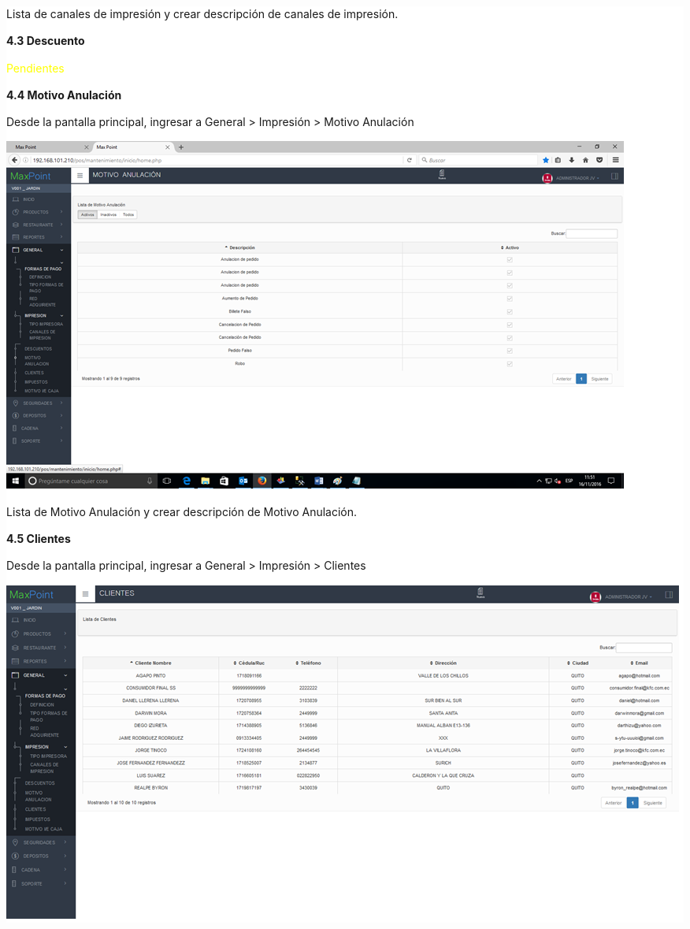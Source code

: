 Lista de canales de impresión y crear descripción de canales de impresión.

**4.3	Descuento**

<font color="yellow">Pendientes</font>

**4.4	Motivo Anulación**

Desde la pantalla principal, ingresar a General > Impresión > Motivo Anulación

![Ejemplo de Maxpoint 4.4 Motivo Anulacion](<Maxpoint 4.4 Motivo Anulacion.png>)

Lista de Motivo Anulación y crear descripción de Motivo Anulación.

**4.5	Clientes**

Desde la pantalla principal, ingresar a General > Impresión > Clientes

![Ejemplo de Maxpoint 4.5 Clientes Impresion](<Maxpoint 4.5 Clientes Impresion.png>)
